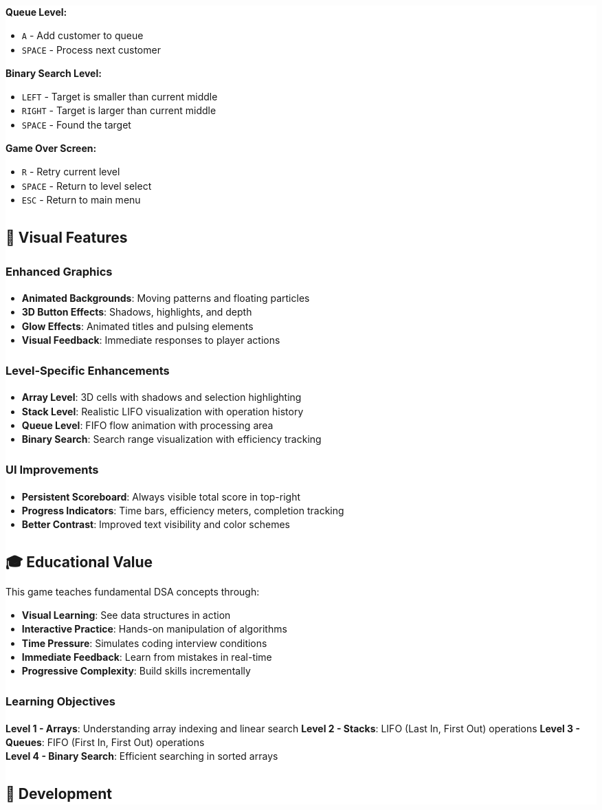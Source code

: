 **Queue Level:**
- `A` - Add customer to queue
- `SPACE` - Process next customer

**Binary Search Level:**
- `LEFT` - Target is smaller than current middle
- `RIGHT` - Target is larger than current middle
- `SPACE` - Found the target

**Game Over Screen:**
- `R` - Retry current level
- `SPACE` - Return to level select
- `ESC` - Return to main menu

## 🎨 Visual Features

### Enhanced Graphics
- **Animated Backgrounds**: Moving patterns and floating particles
- **3D Button Effects**: Shadows, highlights, and depth
- **Glow Effects**: Animated titles and pulsing elements
- **Visual Feedback**: Immediate responses to player actions

### Level-Specific Enhancements
- **Array Level**: 3D cells with shadows and selection highlighting
- **Stack Level**: Realistic LIFO visualization with operation history
- **Queue Level**: FIFO flow animation with processing area
- **Binary Search**: Search range visualization with efficiency tracking

### UI Improvements
- **Persistent Scoreboard**: Always visible total score in top-right
- **Progress Indicators**: Time bars, efficiency meters, completion tracking
- **Better Contrast**: Improved text visibility and color schemes

## 🎓 Educational Value

This game teaches fundamental DSA concepts through:
- **Visual Learning**: See data structures in action
- **Interactive Practice**: Hands-on manipulation of algorithms
- **Time Pressure**: Simulates coding interview conditions
- **Immediate Feedback**: Learn from mistakes in real-time
- **Progressive Complexity**: Build skills incrementally

### Learning Objectives

**Level 1 - Arrays**: Understanding array indexing and linear search
**Level 2 - Stacks**: LIFO (Last In, First Out) operations
**Level 3 - Queues**: FIFO (First In, First Out) operations  
**Level 4 - Binary Search**: Efficient searching in sorted arrays

## 🔧 Development
